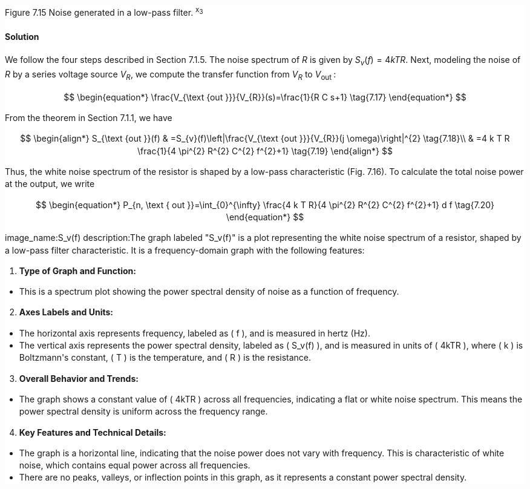 Figure 7.15 Noise generated in a low-pass filter. ${ }^{\mathrm{x}_{3}}$

#### Solution

We follow the four steps described in Section 7.1.5. The noise spectrum of $R$ is given by $S_{v}(f)=4 k T R$. Next, modeling the noise of $R$ by a series voltage source $V_{R}$, we compute the transfer function from $V_{R}$ to $V_{\text {out }}$ :

$$
\begin{equation*}
\frac{V_{\text {out }}}{V_{R}}(s)=\frac{1}{R C s+1} \tag{7.17}
\end{equation*}
$$

From the theorem in Section 7.1.1, we have

$$
\begin{align*}
S_{\text {out }}(f) & =S_{v}(f)\left|\frac{V_{\text {out }}}{V_{R}}(j \omega)\right|^{2}  \tag{7.18}\\
& =4 k T R \frac{1}{4 \pi^{2} R^{2} C^{2} f^{2}+1} \tag{7.19}
\end{align*}
$$

Thus, the white noise spectrum of the resistor is shaped by a low-pass characteristic (Fig. 7.16). To calculate the total noise power at the output, we write

$$
\begin{equation*}
P_{n, \text { out }}=\int_{0}^{\infty} \frac{4 k T R}{4 \pi^{2} R^{2} C^{2} f^{2}+1} d f \tag{7.20}
\end{equation*}
$$

image_name:S_v(f)
description:The graph labeled "S_v(f)" is a plot representing the white noise spectrum of a resistor, shaped by a low-pass filter characteristic. It is a frequency-domain graph with the following features:

1. **Type of Graph and Function:**
- This is a spectrum plot showing the power spectral density of noise as a function of frequency.

2. **Axes Labels and Units:**
- The horizontal axis represents frequency, labeled as \( f \), and is measured in hertz (Hz).
- The vertical axis represents the power spectral density, labeled as \( S_v(f) \), and is measured in units of \( 4kTR \), where \( k \) is Boltzmann's constant, \( T \) is the temperature, and \( R \) is the resistance.

3. **Overall Behavior and Trends:**
- The graph shows a constant value of \( 4kTR \) across all frequencies, indicating a flat or white noise spectrum. This means the power spectral density is uniform across the frequency range.

4. **Key Features and Technical Details:**
- The graph is a horizontal line, indicating that the noise power does not vary with frequency. This is characteristic of white noise, which contains equal power across all frequencies.
- There are no peaks, valleys, or inflection points in this graph, as it represents a constant power spectral density.
